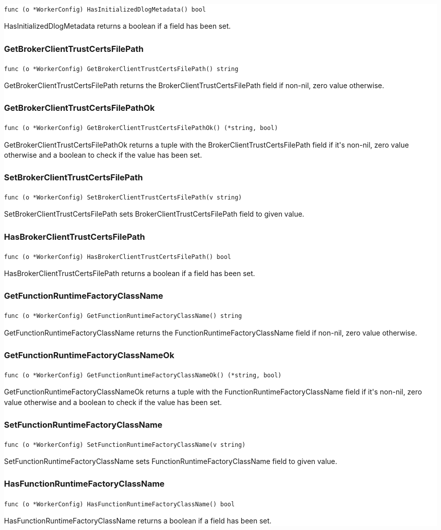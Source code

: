 `func (o *WorkerConfig) HasInitializedDlogMetadata() bool`

HasInitializedDlogMetadata returns a boolean if a field has been set.

### GetBrokerClientTrustCertsFilePath

`func (o *WorkerConfig) GetBrokerClientTrustCertsFilePath() string`

GetBrokerClientTrustCertsFilePath returns the BrokerClientTrustCertsFilePath field if non-nil, zero value otherwise.

### GetBrokerClientTrustCertsFilePathOk

`func (o *WorkerConfig) GetBrokerClientTrustCertsFilePathOk() (*string, bool)`

GetBrokerClientTrustCertsFilePathOk returns a tuple with the BrokerClientTrustCertsFilePath field if it's non-nil, zero value otherwise
and a boolean to check if the value has been set.

### SetBrokerClientTrustCertsFilePath

`func (o *WorkerConfig) SetBrokerClientTrustCertsFilePath(v string)`

SetBrokerClientTrustCertsFilePath sets BrokerClientTrustCertsFilePath field to given value.

### HasBrokerClientTrustCertsFilePath

`func (o *WorkerConfig) HasBrokerClientTrustCertsFilePath() bool`

HasBrokerClientTrustCertsFilePath returns a boolean if a field has been set.

### GetFunctionRuntimeFactoryClassName

`func (o *WorkerConfig) GetFunctionRuntimeFactoryClassName() string`

GetFunctionRuntimeFactoryClassName returns the FunctionRuntimeFactoryClassName field if non-nil, zero value otherwise.

### GetFunctionRuntimeFactoryClassNameOk

`func (o *WorkerConfig) GetFunctionRuntimeFactoryClassNameOk() (*string, bool)`

GetFunctionRuntimeFactoryClassNameOk returns a tuple with the FunctionRuntimeFactoryClassName field if it's non-nil, zero value otherwise
and a boolean to check if the value has been set.

### SetFunctionRuntimeFactoryClassName

`func (o *WorkerConfig) SetFunctionRuntimeFactoryClassName(v string)`

SetFunctionRuntimeFactoryClassName sets FunctionRuntimeFactoryClassName field to given value.

### HasFunctionRuntimeFactoryClassName

`func (o *WorkerConfig) HasFunctionRuntimeFactoryClassName() bool`

HasFunctionRuntimeFactoryClassName returns a boolean if a field has been set.
